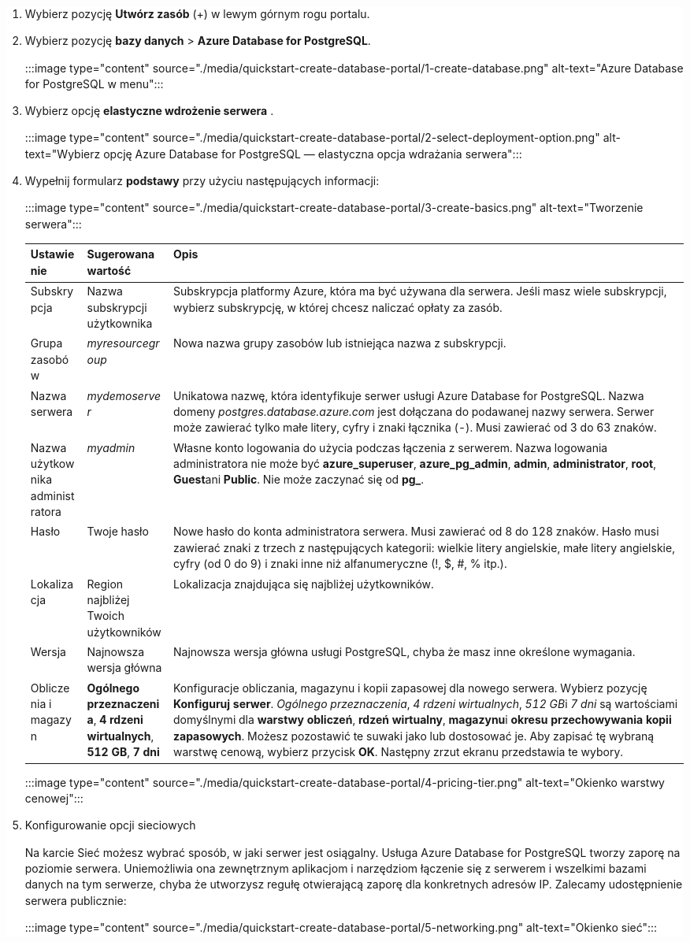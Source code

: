1. Wybierz pozycję **Utwórz zasób** (+) w lewym górnym rogu portalu.

2. Wybierz pozycję **bazy danych**  >  **Azure Database for PostgreSQL**.

    :::image type="content" source="./media/quickstart-create-database-portal/1-create-database.png" alt-text="Azure Database for PostgreSQL w menu":::

3. Wybierz opcję **elastyczne wdrożenie serwera** .

   :::image type="content" source="./media/quickstart-create-database-portal/2-select-deployment-option.png" alt-text="Wybierz opcję Azure Database for PostgreSQL — elastyczna opcja wdrażania serwera":::

4. Wypełnij formularz **podstawy** przy użyciu następujących informacji:

    :::image type="content" source="./media/quickstart-create-database-portal/3-create-basics.png" alt-text="Tworzenie serwera":::

    Ustawienie|Sugerowana wartość|Opis
    ---|---|---
    Subskrypcja|Nazwa subskrypcji użytkownika|Subskrypcja platformy Azure, która ma być używana dla serwera. Jeśli masz wiele subskrypcji, wybierz subskrypcję, w której chcesz naliczać opłaty za zasób.
    Grupa zasobów|*myresourcegroup*| Nowa nazwa grupy zasobów lub istniejąca nazwa z subskrypcji.
    Nazwa serwera |*mydemoserver*|Unikatowa nazwę, która identyfikuje serwer usługi Azure Database for PostgreSQL. Nazwa domeny *postgres.database.azure.com* jest dołączana do podawanej nazwy serwera. Serwer może zawierać tylko małe litery, cyfry i znaki łącznika (-). Musi zawierać od 3 do 63 znaków.
    Nazwa użytkownika administratora |*myadmin*| Własne konto logowania do użycia podczas łączenia z serwerem. Nazwa logowania administratora nie może być **azure_superuser**, **azure_pg_admin**, **admin**, **administrator**, **root**, **Guest**ani **Public**. Nie może zaczynać się od **pg_**.
    Hasło |Twoje hasło| Nowe hasło do konta administratora serwera. Musi zawierać od 8 do 128 znaków. Hasło musi zawierać znaki z trzech z następujących kategorii: wielkie litery angielskie, małe litery angielskie, cyfry (od 0 do 9) i znaki inne niż alfanumeryczne (!, $, #, % itp.).
    Lokalizacja|Region najbliżej Twoich użytkowników| Lokalizacja znajdująca się najbliżej użytkowników.
    Wersja|Najnowsza wersja główna| Najnowsza wersja główna usługi PostgreSQL, chyba że masz inne określone wymagania.
    Obliczenia i magazyn | **Ogólnego przeznaczenia**, **4 rdzeni wirtualnych**, **512 GB**, **7 dni** | Konfiguracje obliczania, magazynu i kopii zapasowej dla nowego serwera. Wybierz pozycję **Konfiguruj serwer**. *Ogólnego przeznaczenia*, *4 rdzeni wirtualnych*, *512 GB*i *7 dni* są wartościami domyślnymi dla **warstwy obliczeń**, **rdzeń wirtualny**, **magazynu**i **okresu przechowywania kopii zapasowych**. Możesz pozostawić te suwaki jako lub dostosować je. Aby zapisać tę wybraną warstwę cenową, wybierz przycisk **OK**. Następny zrzut ekranu przedstawia te wybory.

    :::image type="content" source="./media/quickstart-create-database-portal/4-pricing-tier.png" alt-text="Okienko warstwy cenowej":::
    
5. Konfigurowanie opcji sieciowych

    Na karcie Sieć możesz wybrać sposób, w jaki serwer jest osiągalny. Usługa Azure Database for PostgreSQL tworzy zaporę na poziomie serwera. Uniemożliwia ona zewnętrznym aplikacjom i narzędziom łączenie się z serwerem i wszelkimi bazami danych na tym serwerze, chyba że utworzysz regułę otwierającą zaporę dla konkretnych adresów IP. Zalecamy udostępnienie serwera publicznie:

    :::image type="content" source="./media/quickstart-create-database-portal/5-networking.png" alt-text="Okienko sieć":::
